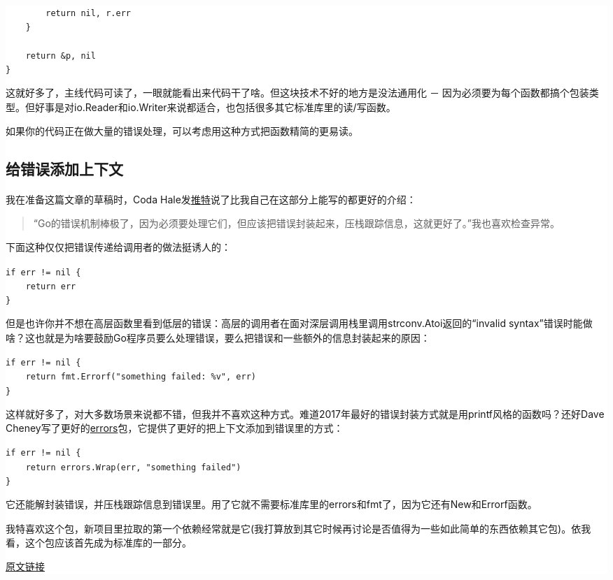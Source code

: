 ```
        return nil, r.err
    }

    return &p, nil
}
```

这就好多了，主线代码可读了，一眼就能看出来代码干了啥。但这块技术不好的地方是没法通用化 － 因为必须要为每个函数都搞个包装类型。但好事是对io.Reader和io.Writer来说都适合，也包括很多其它标准库里的读/写函数。

如果你的代码正在做大量的错误处理，可以考虑用这种方式把函数精简的更易读。

## 给错误添加上下文

我在准备这篇文章的草稿时，Coda Hale发[推特](https://twitter.com/coda/status/859848060058296320)说了比我自己在这部分上能写的都更好的介绍：

>“Go的错误机制棒极了，因为必须要处理它们，但应该把错误封装起来，压栈跟踪信息，这就更好了。”我也喜欢检查异常。

下面这种仅仅把错误传递给调用者的做法挺诱人的：

```
if err != nil {
    return err
}
```

但是也许你并不想在高层函数里看到低层的错误：高层的调用者在面对深层调用栈里调用strconv.Atoi返回的“invalid syntax”错误时能做啥？这也就是为啥要鼓励Go程序员要么处理错误，要么把错误和一些额外的信息封装起来的原因：

```
if err != nil {
    return fmt.Errorf("something failed: %v", err)
}
```

这样就好多了，对大多数场景来说都不错，但我并不喜欢这种方式。难道2017年最好的错误封装方式就是用printf风格的函数吗？还好Dave Cheney写了更好的[errors](https://github.com/pkg/errors)包，它提供了更好的把上下文添加到错误里的方式：

```
if err != nil {
    return errors.Wrap(err, "something failed")
}
```

它还能解封装错误，并压栈跟踪信息到错误里。用了它就不需要标准库里的errors和fmt了，因为它还有New和Errorf函数。

我特喜欢这个包，新项目里拉取的第一个依赖经常就是它(我打算放到其它时候再讨论是否值得为一些如此简单的东西依赖其它包)。依我看，这个包应该首先成为标准库的一部分。

[原文链接](https://mijailovic.net/2017/05/09/error-handling-patterns-in-go/)
